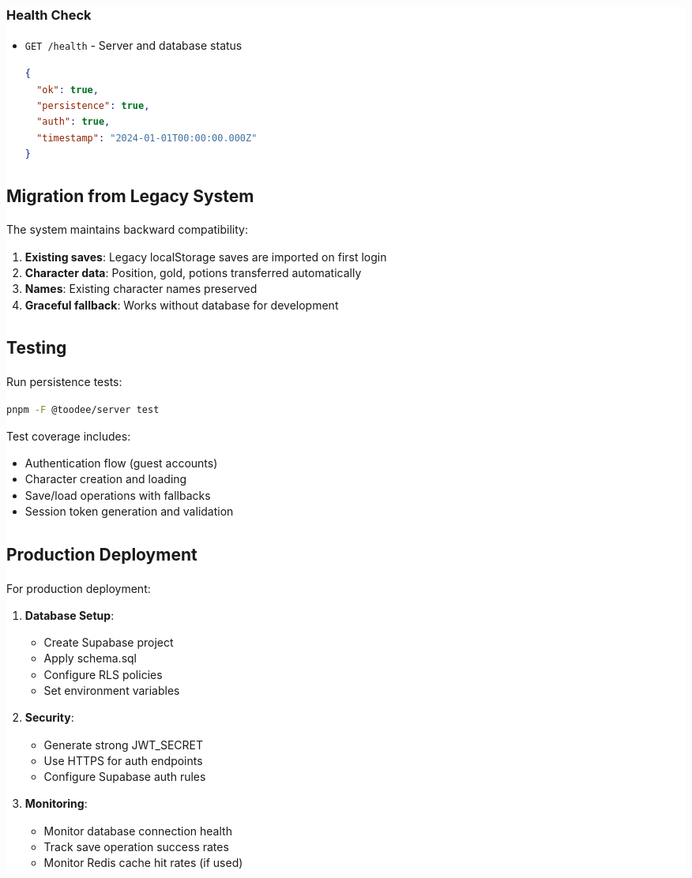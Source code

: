 ### Health Check
- `GET /health` - Server and database status
  ```json
  {
    "ok": true,
    "persistence": true,
    "auth": true,
    "timestamp": "2024-01-01T00:00:00.000Z"
  }
  ```

## Migration from Legacy System

The system maintains backward compatibility:

1. **Existing saves**: Legacy localStorage saves are imported on first login
2. **Character data**: Position, gold, potions transferred automatically  
3. **Names**: Existing character names preserved
4. **Graceful fallback**: Works without database for development

## Testing

Run persistence tests:
```bash
pnpm -F @toodee/server test
```

Test coverage includes:
- Authentication flow (guest accounts)
- Character creation and loading
- Save/load operations with fallbacks
- Session token generation and validation

## Production Deployment

For production deployment:

1. **Database Setup**:
   - Create Supabase project
   - Apply schema.sql
   - Configure RLS policies
   - Set environment variables

2. **Security**:
   - Generate strong JWT_SECRET
   - Use HTTPS for auth endpoints
   - Configure Supabase auth rules

3. **Monitoring**:
   - Monitor database connection health
   - Track save operation success rates
   - Monitor Redis cache hit rates (if used)
